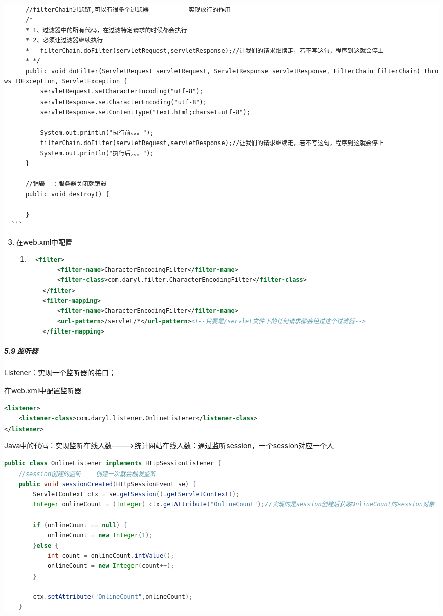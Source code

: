           //filterChain过滤链,可以有很多个过滤器-----------实现放行的作用
          /*
          * 1、过滤器中的所有代码，在过滤特定请求的时候都会执行
          * 2、必须让过滤器继续执行
          *   filterChain.doFilter(servletRequest,servletResponse);//让我们的请求继续走，若不写这句，程序到这就会停止
          * */
          public void doFilter(ServletRequest servletRequest, ServletResponse servletResponse, FilterChain filterChain) throws IOException, ServletException {
              servletRequest.setCharacterEncoding("utf-8");
              servletResponse.setCharacterEncoding("utf-8");
              servletResponse.setContentType("text.html;charset=utf-8");
      
              System.out.println("执行前。。。");
              filterChain.doFilter(servletRequest,servletResponse);//让我们的请求继续走，若不写这句，程序到这就会停止
              System.out.println("执行后。。。");
          }
      
          //销毁  ：服务器关闭就销毁
          public void destroy() {
      
          }
      ```

3. 在web.xml中配置

   1. ```xml
      	<filter>
              <filter-name>CharacterEncodingFilter</filter-name>
              <filter-class>com.daryl.filter.CharacterEncodingFilter</filter-class>
          </filter>
          <filter-mapping>
              <filter-name>CharacterEncodingFilter</filter-name>
              <url-pattern>/servlet/*</url-pattern><!--只要是/servlet文件下的任何请求都会经过这个过滤器-->
          </filter-mapping>
      ```

      

##### 5.9 监听器

Listener：实现一个监听器的接口；

在web.xml中配置监听器

```xml
<listener>
    <listener-class>com.daryl.listener.OnlineListener</listener-class>
</listener>
```

Java中的代码：实现监听在线人数---->统计网站在线人数：通过监听session，一个session对应一个人

```Java
public class OnlineListener implements HttpSessionListener {
    //session创建的监听    创建一次就会触发监听
    public void sessionCreated(HttpSessionEvent se) {
        ServletContext ctx = se.getSession().getServletContext();
        Integer onlineCount = (Integer) ctx.getAttribute("OnlineCount");//实现的是session创建后获取OnlineCount的session对象

        if (onlineCount == null) {
            onlineCount = new Integer(1);
        }else {
            int count = onlineCount.intValue();
            onlineCount = new Integer(count++);
        }

        ctx.setAttribute("OnlineCount",onlineCount);
    }

```